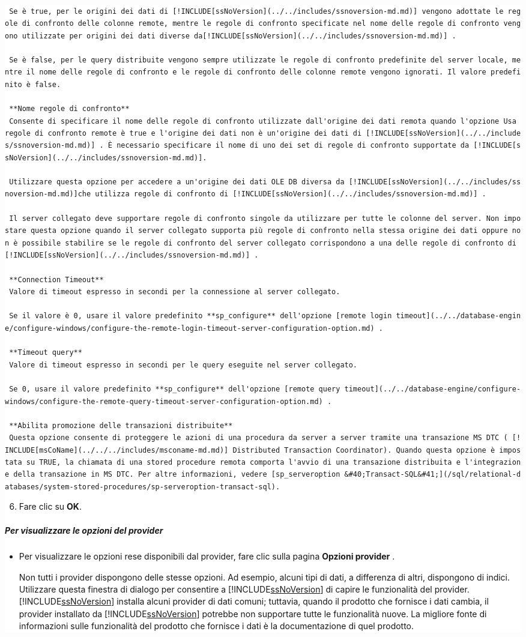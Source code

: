      Se è true, per le origini dei dati di [!INCLUDE[ssNoVersion](../../includes/ssnoversion-md.md)] vengono adottate le regole di confronto delle colonne remote, mentre le regole di confronto specificate nel nome delle regole di confronto vengono utilizzate per origini dei dati diverse da[!INCLUDE[ssNoVersion](../../includes/ssnoversion-md.md)] .  
  
     Se è false, per le query distribuite vengono sempre utilizzate le regole di confronto predefinite del server locale, mentre il nome delle regole di confronto e le regole di confronto delle colonne remote vengono ignorati. Il valore predefinito è false.  
  
     **Nome regole di confronto**  
     Consente di specificare il nome delle regole di confronto utilizzate dall'origine dei dati remota quando l'opzione Usa regole di confronto remote è true e l'origine dei dati non è un'origine dei dati di [!INCLUDE[ssNoVersion](../../includes/ssnoversion-md.md)] . È necessario specificare il nome di uno dei set di regole di confronto supportate da [!INCLUDE[ssNoVersion](../../includes/ssnoversion-md.md)].  
  
     Utilizzare questa opzione per accedere a un'origine dei dati OLE DB diversa da [!INCLUDE[ssNoVersion](../../includes/ssnoversion-md.md)]che utilizza regole di confronto di [!INCLUDE[ssNoVersion](../../includes/ssnoversion-md.md)] .  
  
     Il server collegato deve supportare regole di confronto singole da utilizzare per tutte le colonne del server. Non impostare questa opzione quando il server collegato supporta più regole di confronto nella stessa origine dei dati oppure non è possibile stabilire se le regole di confronto del server collegato corrispondono a una delle regole di confronto di [!INCLUDE[ssNoVersion](../../includes/ssnoversion-md.md)] .  
  
     **Connection Timeout**  
     Valore di timeout espresso in secondi per la connessione al server collegato.  
  
     Se il valore è 0, usare il valore predefinito **sp_configure** dell'opzione [remote login timeout](../../database-engine/configure-windows/configure-the-remote-login-timeout-server-configuration-option.md) .  
  
     **Timeout query**  
     Valore di timeout espresso in secondi per le query eseguite nel server collegato.  
  
     Se 0, usare il valore predefinito **sp_configure** dell'opzione [remote query timeout](../../database-engine/configure-windows/configure-the-remote-query-timeout-server-configuration-option.md) .  
  
     **Abilita promozione delle transazioni distribuite**  
     Questa opzione consente di proteggere le azioni di una procedura da server a server tramite una transazione MS DTC ( [!INCLUDE[msCoName](../../../includes/msconame-md.md)] Distributed Transaction Coordinator). Quando questa opzione è impostata su TRUE, la chiamata di una stored procedure remota comporta l'avvio di una transazione distribuita e l'integrazione della transazione in MS DTC. Per altre informazioni, vedere [sp_serveroption &#40;Transact-SQL&#41;](/sql/relational-databases/system-stored-procedures/sp-serveroption-transact-sql).  
  
6.  Fare clic su **OK**.  
  
##### <a name="to-view-the-provider-options"></a>Per visualizzare le opzioni del provider  
  
-   Per visualizzare le opzioni rese disponibili dal provider, fare clic sulla pagina **Opzioni provider** .  
  
     Non tutti i provider dispongono delle stesse opzioni. Ad esempio, alcuni tipi di dati, a differenza di altri, dispongono di indici. Utilizzare questa finestra di dialogo per consentire a [!INCLUDE[ssNoVersion](../../includes/ssnoversion-md.md)] di capire le funzionalità del provider. [!INCLUDE[ssNoVersion](../../includes/ssnoversion-md.md)] installa alcuni provider di dati comuni; tuttavia, quando il prodotto che fornisce i dati cambia, il provider installato da [!INCLUDE[ssNoVersion](../../includes/ssnoversion-md.md)] potrebbe non supportare tutte le funzionalità nuove. La migliore fonte di informazioni sulle funzionalità del prodotto che fornisce i dati è la documentazione di quel prodotto.  
  